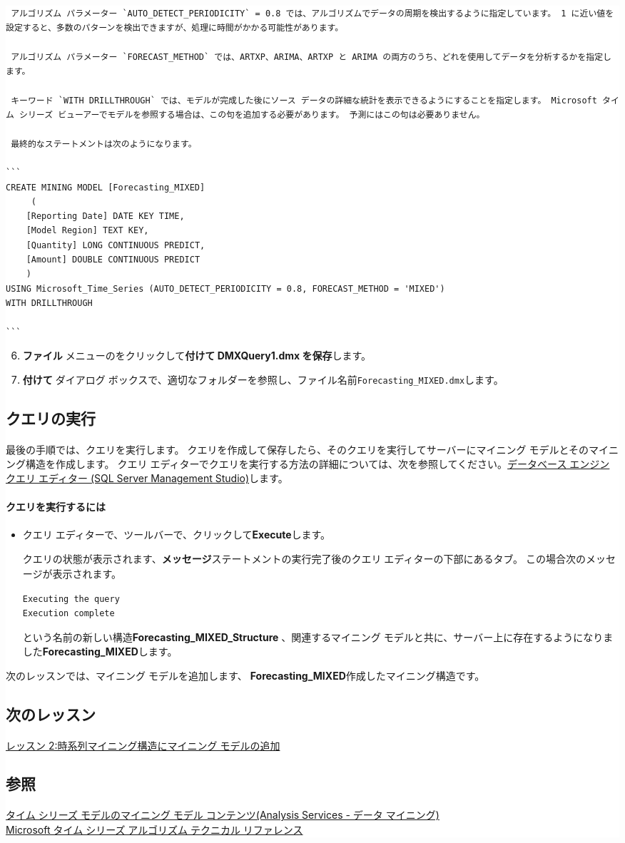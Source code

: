      アルゴリズム パラメーター `AUTO_DETECT_PERIODICITY` = 0.8 では、アルゴリズムでデータの周期を検出するように指定しています。 1 に近い値を設定すると、多数のパターンを検出できますが、処理に時間がかかる可能性があります。  
  
     アルゴリズム パラメーター `FORECAST_METHOD` では、ARTXP、ARIMA、ARTXP と ARIMA の両方のうち、どれを使用してデータを分析するかを指定します。  
  
     キーワード `WITH DRILLTHROUGH` では、モデルが完成した後にソース データの詳細な統計を表示できるようにすることを指定します。 Microsoft タイム シリーズ ビューアーでモデルを参照する場合は、この句を追加する必要があります。 予測にはこの句は必要ありません。  
  
     最終的なステートメントは次のようになります。  
  
    ```  
    CREATE MINING MODEL [Forecasting_MIXED]  
         (  
        [Reporting Date] DATE KEY TIME,  
        [Model Region] TEXT KEY,  
        [Quantity] LONG CONTINUOUS PREDICT,  
        [Amount] DOUBLE CONTINUOUS PREDICT  
        )  
    USING Microsoft_Time_Series (AUTO_DETECT_PERIODICITY = 0.8, FORECAST_METHOD = 'MIXED')  
    WITH DRILLTHROUGH  
  
    ```  
  
6.  **ファイル** メニューのをクリックして**付けて DMXQuery1.dmx を保存**します。  
  
7.  **付けて** ダイアログ ボックスで、適切なフォルダーを参照し、ファイル名前`Forecasting_MIXED.dmx`します。  
  
## <a name="executing-the-query"></a>クエリの実行  
 最後の手順では、クエリを実行します。 クエリを作成して保存したら、そのクエリを実行してサーバーにマイニング モデルとそのマイニング構造を作成します。 クエリ エディターでクエリを実行する方法の詳細については、次を参照してください。[データベース エンジン クエリ エディター &#40;SQL Server Management Studio&#41;](../relational-databases/scripting/database-engine-query-editor-sql-server-management-studio.md)します。  
  
#### <a name="to-execute-the-query"></a>クエリを実行するには  
  
-   クエリ エディターで、ツールバーで、クリックして**Execute**します。  
  
     クエリの状態が表示されます、**メッセージ**ステートメントの実行完了後のクエリ エディターの下部にあるタブ。 この場合次のメッセージが表示されます。  
  
    ```  
    Executing the query   
    Execution complete  
    ```  
  
     という名前の新しい構造**Forecasting_MIXED_Structure** 、関連するマイニング モデルと共に、サーバー上に存在するようになりました**Forecasting_MIXED**します。  
  
 次のレッスンでは、マイニング モデルを追加します、 **Forecasting_MIXED**作成したマイニング構造です。  
  
## <a name="next-lesson"></a>次のレッスン  
 [レッスン 2:時系列マイニング構造にマイニング モデルの追加](../../2014/tutorials/lesson-2-adding-mining-models-to-the-time-series-mining-structure.md)  
  
## <a name="see-also"></a>参照  
 [タイム シリーズ モデルのマイニング モデル コンテンツ&#40;Analysis Services - データ マイニング&#41;](../../2014/analysis-services/data-mining/mining-model-content-for-time-series-models-analysis-services-data-mining.md)   
 [Microsoft タイム シリーズ アルゴリズム テクニカル リファレンス](../../2014/analysis-services/data-mining/microsoft-time-series-algorithm-technical-reference.md)  
  
  
